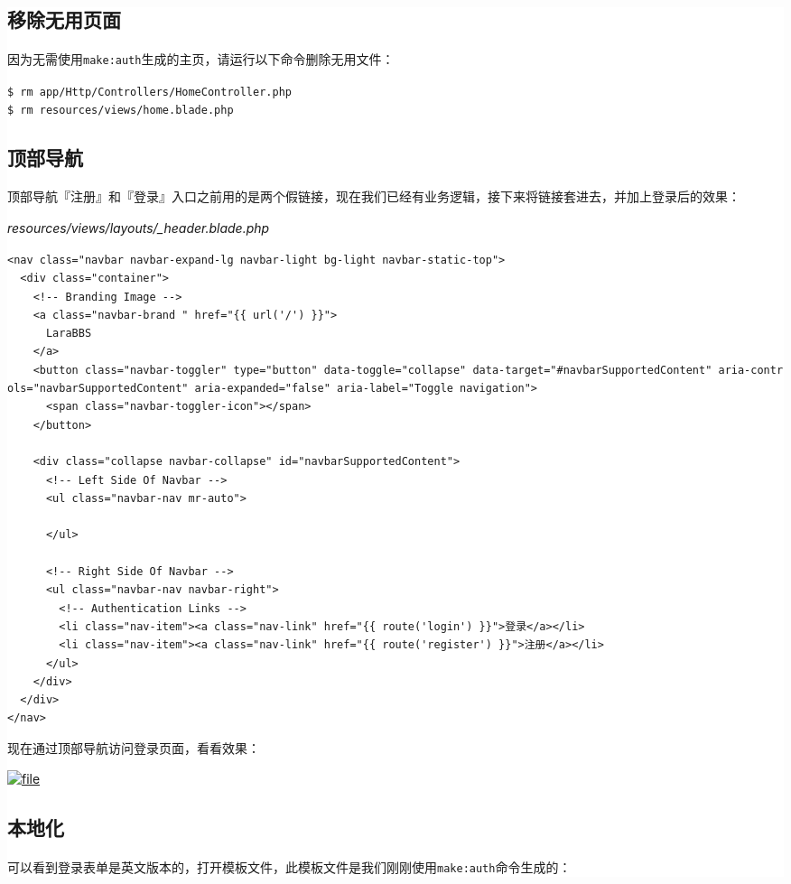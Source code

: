 ## 移除无用页面

因为无需使用`make:auth`生成的主页，请运行以下命令删除无用文件：

```
$ rm app/Http/Controllers/HomeController.php
$ rm resources/views/home.blade.php
```

## 顶部导航

顶部导航『注册』和『登录』入口之前用的是两个假链接，现在我们已经有业务逻辑，接下来将链接套进去，并加上登录后的效果：

_resources/views/layouts/\_header.blade.php_

```
<nav class="navbar navbar-expand-lg navbar-light bg-light navbar-static-top">
  <div class="container">
    <!-- Branding Image -->
    <a class="navbar-brand " href="{{ url('/') }}">
      LaraBBS
    </a>
    <button class="navbar-toggler" type="button" data-toggle="collapse" data-target="#navbarSupportedContent" aria-controls="navbarSupportedContent" aria-expanded="false" aria-label="Toggle navigation">
      <span class="navbar-toggler-icon"></span>
    </button>

    <div class="collapse navbar-collapse" id="navbarSupportedContent">
      <!-- Left Side Of Navbar -->
      <ul class="navbar-nav mr-auto">

      </ul>

      <!-- Right Side Of Navbar -->
      <ul class="navbar-nav navbar-right">
        <!-- Authentication Links -->
        <li class="nav-item"><a class="nav-link" href="{{ route('login') }}">登录</a></li>
        <li class="nav-item"><a class="nav-link" href="{{ route('register') }}">注册</a></li>
      </ul>
    </div>
  </div>
</nav>
```

现在通过顶部导航访问登录页面，看看效果：

[![](https://iocaffcdn.phphub.org/uploads/images/201812/17/1/0GOKGrLPD0.png!large "file")](https://iocaffcdn.phphub.org/uploads/images/201812/17/1/0GOKGrLPD0.png!large)

## 本地化

可以看到登录表单是英文版本的，打开模板文件，此模板文件是我们刚刚使用`make:auth`命令生成的：
